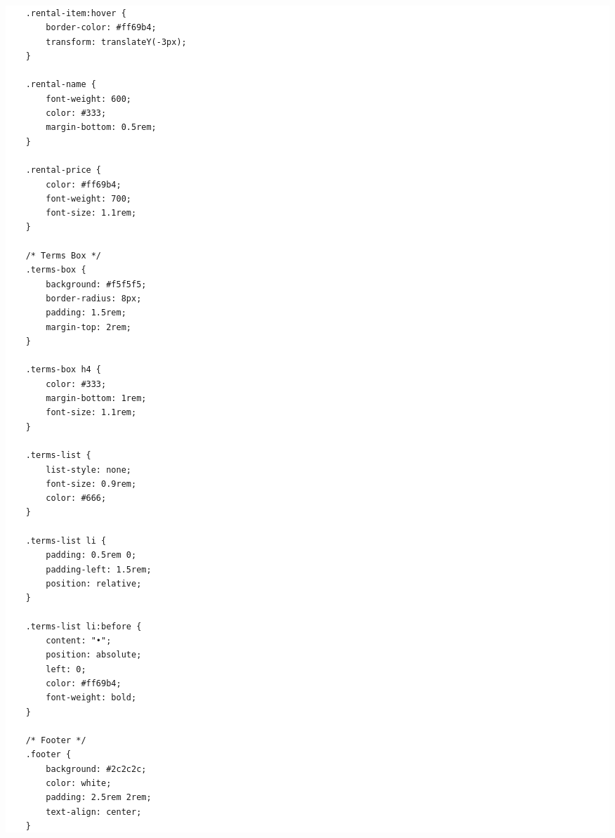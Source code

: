         .rental-item:hover {
            border-color: #ff69b4;
            transform: translateY(-3px);
        }
        
        .rental-name {
            font-weight: 600;
            color: #333;
            margin-bottom: 0.5rem;
        }
        
        .rental-price {
            color: #ff69b4;
            font-weight: 700;
            font-size: 1.1rem;
        }
        
        /* Terms Box */
        .terms-box {
            background: #f5f5f5;
            border-radius: 8px;
            padding: 1.5rem;
            margin-top: 2rem;
        }
        
        .terms-box h4 {
            color: #333;
            margin-bottom: 1rem;
            font-size: 1.1rem;
        }
        
        .terms-list {
            list-style: none;
            font-size: 0.9rem;
            color: #666;
        }
        
        .terms-list li {
            padding: 0.5rem 0;
            padding-left: 1.5rem;
            position: relative;
        }
        
        .terms-list li:before {
            content: "•";
            position: absolute;
            left: 0;
            color: #ff69b4;
            font-weight: bold;
        }
        
        /* Footer */
        .footer {
            background: #2c2c2c;
            color: white;
            padding: 2.5rem 2rem;
            text-align: center;
        }
        
